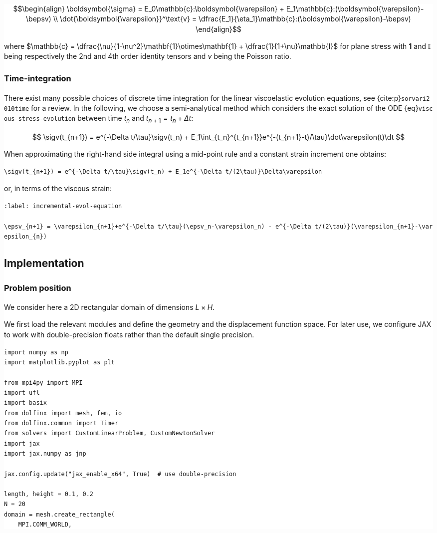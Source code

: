 $$\begin{align}
\boldsymbol{\sigma} = E_0\mathbb{c}:\boldsymbol{\varepsilon} + E_1\mathbb{c}:(\boldsymbol{\varepsilon}-\bepsv) \\
\dot{\boldsymbol{\varepsilon}}^\text{v} = \dfrac{E_1}{\eta_1}\mathbb{c}:(\boldsymbol{\varepsilon}-\bepsv)
\end{align}$$

where $\mathbb{c} = \dfrac{\nu}{1-\nu^2}\mathbf{1}\otimes\mathbf{1} + \dfrac{1}{1+\nu}\mathbb{I}$ for plane stress with $\mathbf{1}$ and $\mathbb{I}$ being respectively the 2nd and 4th order identity tensors and $\nu$ being the Poisson ratio.

### Time-integration

There exist many possible choices of discrete time integration for the linear viscoelastic evolution equations, see {cite:p}`sorvari2010time` for a review. In the following, we choose a semi-analytical method which considers the exact solution of the ODE {eq}`viscous-stress-evolution` between time $t_n$ and $t_{n+1}=t_n+\Delta t$:

$$
\sigv(t_{n+1}) = e^{-\Delta t/\tau}\sigv(t_n) + E_1\int_{t_n}^{t_{n+1}}e^{-(t_{n+1}-t)/\tau}\dot\varepsilon(t)\dt
$$

When approximating the right-hand side integral using a mid-point rule and a constant strain increment one obtains:

```{math}
\sigv(t_{n+1}) = e^{-\Delta t/\tau}\sigv(t_n) + E_1e^{-\Delta t/(2\tau)}\Delta\varepsilon
```

or, in terms of the viscous strain:

```{math}
:label: incremental-evol-equation

\epsv_{n+1} = \varepsilon_{n+1}+e^{-\Delta t/\tau}(\epsv_n-\varepsilon_n) - e^{-\Delta t/(2\tau)}(\varepsilon_{n+1}-\varepsilon_{n})
```

## Implementation

### Problem position

We consider here a 2D rectangular domain of dimensions $L\times H$.

We first load the relevant modules and define the geometry and the displacement function space. For later use, we configure JAX to work with double-precision floats rather than the default single precision.

```{code-cell} ipython3
import numpy as np
import matplotlib.pyplot as plt

from mpi4py import MPI
import ufl
import basix
from dolfinx import mesh, fem, io
from dolfinx.common import Timer
from solvers import CustomLinearProblem, CustomNewtonSolver
import jax
import jax.numpy as jnp

jax.config.update("jax_enable_x64", True)  # use double-precision

length, height = 0.1, 0.2
N = 20
domain = mesh.create_rectangle(
    MPI.COMM_WORLD,
```